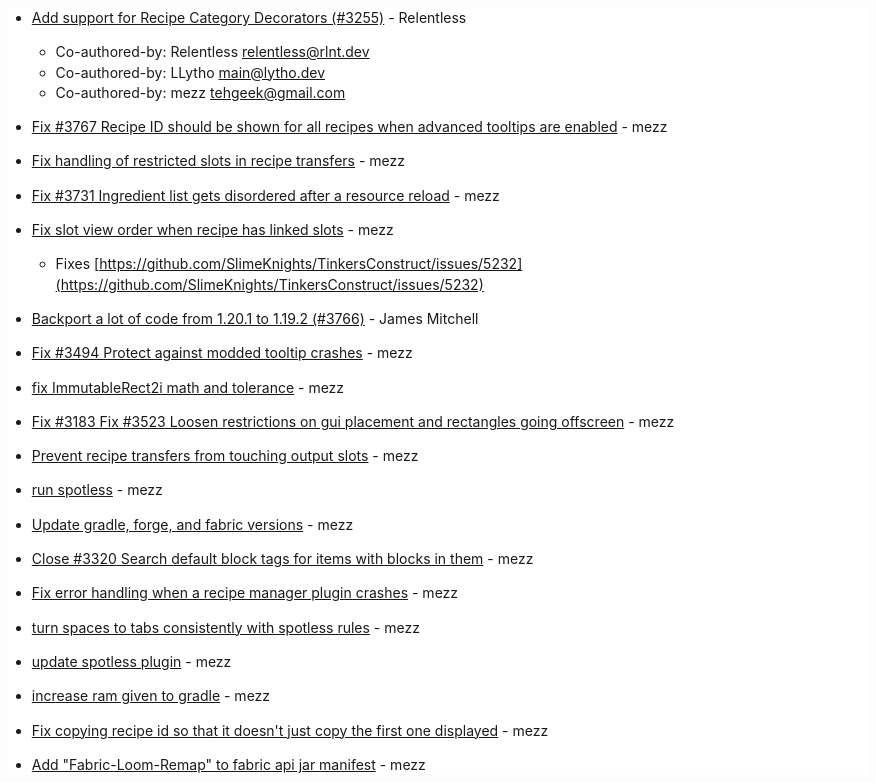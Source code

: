 *   [Add support for Recipe Category Decorators (#3255)](https://github.com/mezz/JustEnoughItems/commit/1336a7bd31225acffbd235ea0bc624b410c88c38) - Relentless
    *   Co-authored-by: Relentless <relentless@rlnt.dev>
    *   Co-authored-by: LLytho <main@lytho.dev>
    *   Co-authored-by: mezz <tehgeek@gmail.com>
*   [Fix #3767 Recipe ID should be shown for all recipes when advanced tooltips are enabled](https://github.com/mezz/JustEnoughItems/commit/2e8c54db52e0612a0886cde59a146bb1ea0fc1a4) - mezz
    
*   [Fix handling of restricted slots in recipe transfers](https://github.com/mezz/JustEnoughItems/commit/ff06e682326c55ce341c0746d00a497ef04eaa30) - mezz
    
*   [Fix #3731 Ingredient list gets disordered after a resource reload](https://github.com/mezz/JustEnoughItems/commit/0350e83fe82cddee72e503f3766a85832d381396) - mezz
    
*   [Fix slot view order when recipe has linked slots](https://github.com/mezz/JustEnoughItems/commit/a1db6aa1576813682f2eb2da891f8ec8cff40369) - mezz
    *   Fixes [https://github.com/SlimeKnights/TinkersConstruct/issues/5232](https://github.com/SlimeKnights/TinkersConstruct/issues/5232)
*   [Backport a lot of code from 1.20.1 to 1.19.2 (#3766)](https://github.com/mezz/JustEnoughItems/commit/bc0732c433e6e45ca7b8d5e439e36073a44498ab) - James Mitchell
    
*   [Fix #3494 Protect against modded tooltip crashes](https://github.com/mezz/JustEnoughItems/commit/03c9f113523d255953517c779ef62de359b02255) - mezz
    
*   [fix ImmutableRect2i math and tolerance](https://github.com/mezz/JustEnoughItems/commit/6a2c7fc01a1a334b86e1708da187ba9fb37827d2) - mezz
    
*   [Fix #3183 Fix #3523 Loosen restrictions on gui placement and rectangles going offscreen](https://github.com/mezz/JustEnoughItems/commit/b46bb996e2792a4e40634a26357d593875294345) - mezz
    
*   [Prevent recipe transfers from touching output slots](https://github.com/mezz/JustEnoughItems/commit/8612cb0974c69fabfe268497f927435d915118e5) - mezz
    
*   [run spotless](https://github.com/mezz/JustEnoughItems/commit/fa73465828dbade643000f5cb641d1667146c8c1) - mezz
    
*   [Update gradle, forge, and fabric versions](https://github.com/mezz/JustEnoughItems/commit/502d686aee290866399eb276037315765be186fa) - mezz
    
*   [Close #3320 Search default block tags for items with blocks in them](https://github.com/mezz/JustEnoughItems/commit/0d64e3aa4c27ce056bef113a63ff295db8694eba) - mezz
    
*   [Fix error handling when a recipe manager plugin crashes](https://github.com/mezz/JustEnoughItems/commit/c24d85b39a8704f4221e306be064e05214bdfcfe) - mezz
    
*   [turn spaces to tabs consistently with spotless rules](https://github.com/mezz/JustEnoughItems/commit/119aba128828f02b77c7bac900c4d1b0ec7e6848) - mezz
    
*   [update spotless plugin](https://github.com/mezz/JustEnoughItems/commit/3bd5d55df3d0bdcfa09cd639133bb193ec5eafa3) - mezz
    
*   [increase ram given to gradle](https://github.com/mezz/JustEnoughItems/commit/cd7bc9ee368e072d8d29f8e43f5ace96fdff7889) - mezz
    
*   [Fix copying recipe id so that it doesn't just copy the first one displayed](https://github.com/mezz/JustEnoughItems/commit/3b3a418fccc35f07a40625827447230f5f32a842) - mezz
    
*   [Add "Fabric-Loom-Remap" to fabric api jar manifest](https://github.com/mezz/JustEnoughItems/commit/e29a94c2d1bd9baf8984ee717a4fb8c8e49105b5) - mezz
    